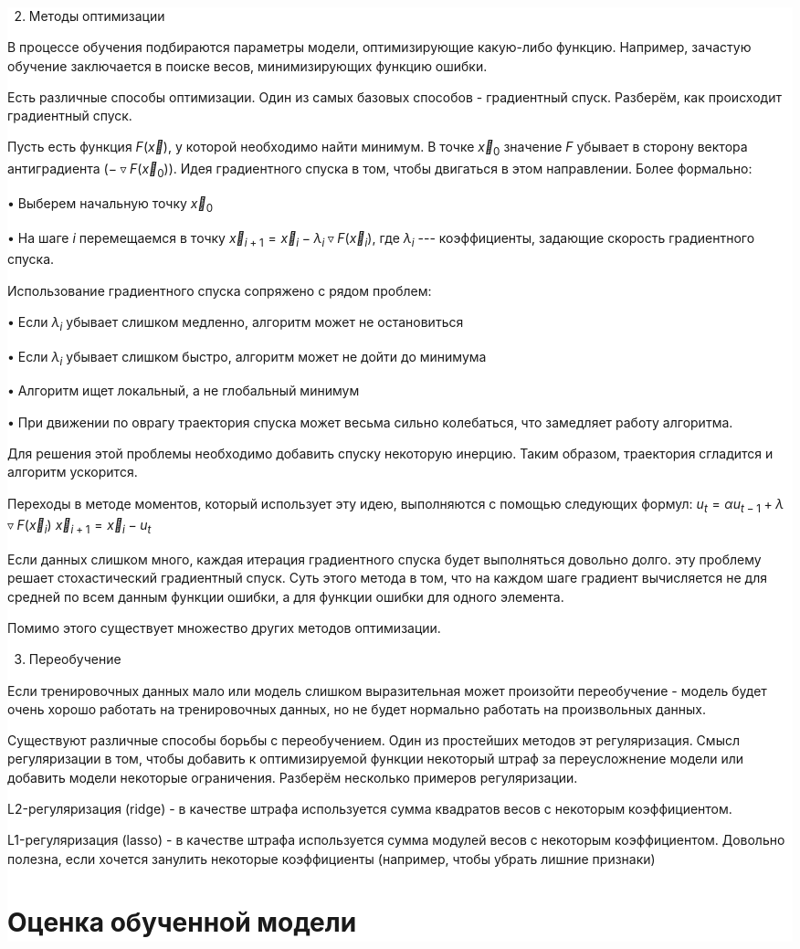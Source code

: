 2) Методы оптимизации

В процессе обучения подбираются параметры модели, оптимизирующие какую-либо функцию. Например, зачастую обучение заключается в поиске весов, минимизирующих функцию ошибки.

Есть различные способы оптимизации. Один из самых базовых способов - градиентный спуск. Разберём, как происходит градиентный спуск.

Пусть есть функция $F(\Vec{x})$, у которой необходимо найти минимум. В точке $\Vec{x}_0$ значение $F$ убывает в сторону вектора антиградиента ($-\triangledown F(\Vec{x}_0)$). Идея градиентного спуска в том, чтобы двигаться в этом направлении. Более формально:

• Выберем начальную точку $\Vec{x}_0$

• На шаге $i$ перемещаемся в точку $\Vec{x}_{i+1} = \Vec{x}_{i} - \lambda_i \triangledown F(\Vec{x}_i)$, где $\lambda_i$ --- коэффициенты, задающие скорость градиентного спуска.

Использование градиентного спуска сопряжено с рядом проблем:

• Если $\lambda_i$ убывает слишком медленно, алгоритм может не остановиться

• Если $\lambda_i$ убывает слишком быстро, алгоритм может не дойти до минимума

• Алгоритм ищет локальный, а не глобальный минимум

• При движении по оврагу траектория спуска может весьма сильно колебаться, что замедляет работу алгоритма.

Для решения этой проблемы необходимо добавить спуску некоторую инерцию. Таким образом, траектория сгладится и алгоритм ускорится.

Переходы в методе моментов, который использует эту идею, выполняются с помощью следующих формул:
$u_t = \alpha u_{t-1} + \lambda \triangledown F(\Vec{x}_i)$
$\Vec{x}_{i+1} = \Vec{x}_{i} - u_t$

Если данных слишком много, каждая итерация градиентного спуска будет выполняться довольно долго. эту проблему решает стохастический градиентный спуск. Суть этого метода в том, что на каждом шаге градиент вычисляется не для средней по всем данным функции ошибки, а для функции ошибки для одного элемента.

Помимо этого существует множество других методов оптимизации.

3) Переобучение

Если тренировочных данных мало или модель слишком выразительная может произойти переобучение - модель будет очень хорошо работать на тренировочных данных, но не будет нормально работать на произвольных данных.

Существуют различные способы борьбы с переобучением. Один из простейших методов эт регуляризация. Смысл регуляризации в том, чтобы добавить к оптимизируемой функции некоторый штраф за переусложнение модели или добавить модели некоторые ограничения. Разберём несколько примеров регуляризации.

L2-регуляризация (ridge) - в качестве штрафа используется сумма квадратов весов с некоторым коэффициентом.

L1-регуляризация (lasso) - в качестве штрафа используется сумма модулей весов с некоторым коэффициентом. Довольно полезна, если хочется занулить некоторые коэффициенты (например, чтобы убрать лишние признаки)

# Оценка обученной модели
